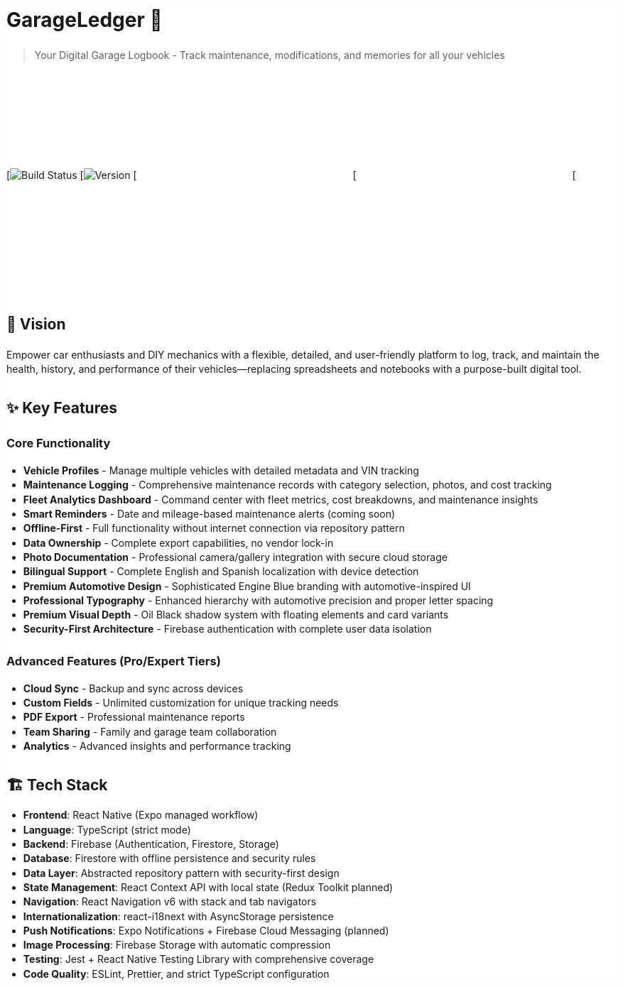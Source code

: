 # GarageLedger 🚗

> Your Digital Garage Logbook - Track maintenance, modifications, and memories for all your vehicles

[![Build Status](tbd)
[![Version](tbd)
[![License](docs/license/license.md)
[![PRD Version](docs/prd/garageledgerPRD.md)
[![Security](docs/tech_docs/firestore-security-architecture.md)

## 🎯 Vision

Empower car enthusiasts and DIY mechanics with a flexible, detailed, and user-friendly platform to log, track, and maintain the health, history, and performance of their vehicles—replacing spreadsheets and notebooks with a purpose-built digital tool.

## ✨ Key Features

### Core Functionality
- **Vehicle Profiles** - Manage multiple vehicles with detailed metadata and VIN tracking
- **Maintenance Logging** - Comprehensive maintenance records with category selection, photos, and cost tracking
- **Fleet Analytics Dashboard** - Command center with fleet metrics, cost breakdowns, and maintenance insights
- **Smart Reminders** - Date and mileage-based maintenance alerts (coming soon)
- **Offline-First** - Full functionality without internet connection via repository pattern
- **Data Ownership** - Complete export capabilities, no vendor lock-in  
- **Photo Documentation** - Professional camera/gallery integration with secure cloud storage
- **Bilingual Support** - Complete English and Spanish localization with device detection
- **Premium Automotive Design** - Sophisticated Engine Blue branding with automotive-inspired UI
- **Professional Typography** - Enhanced hierarchy with automotive precision and proper letter spacing
- **Premium Visual Depth** - Oil Black shadow system with floating elements and card variants
- **Security-First Architecture** - Firebase authentication with complete user data isolation

### Advanced Features (Pro/Expert Tiers)
- **Cloud Sync** - Backup and sync across devices
- **Custom Fields** - Unlimited customization for unique tracking needs
- **PDF Export** - Professional maintenance reports
- **Team Sharing** - Family and garage team collaboration
- **Analytics** - Advanced insights and performance tracking

## 🏗️ Tech Stack

- **Frontend**: React Native (Expo managed workflow)
- **Language**: TypeScript (strict mode)
- **Backend**: Firebase (Authentication, Firestore, Storage)
- **Database**: Firestore with offline persistence and security rules
- **Data Layer**: Abstracted repository pattern with security-first design
- **State Management**: React Context API with local state (Redux Toolkit planned)
- **Navigation**: React Navigation v6 with stack and tab navigators
- **Internationalization**: react-i18next with AsyncStorage persistence
- **Push Notifications**: Expo Notifications + Firebase Cloud Messaging (planned)
- **Image Processing**: Firebase Storage with automatic compression
- **Testing**: Jest + React Native Testing Library with comprehensive coverage
- **Code Quality**: ESLint, Prettier, and strict TypeScript configuration
